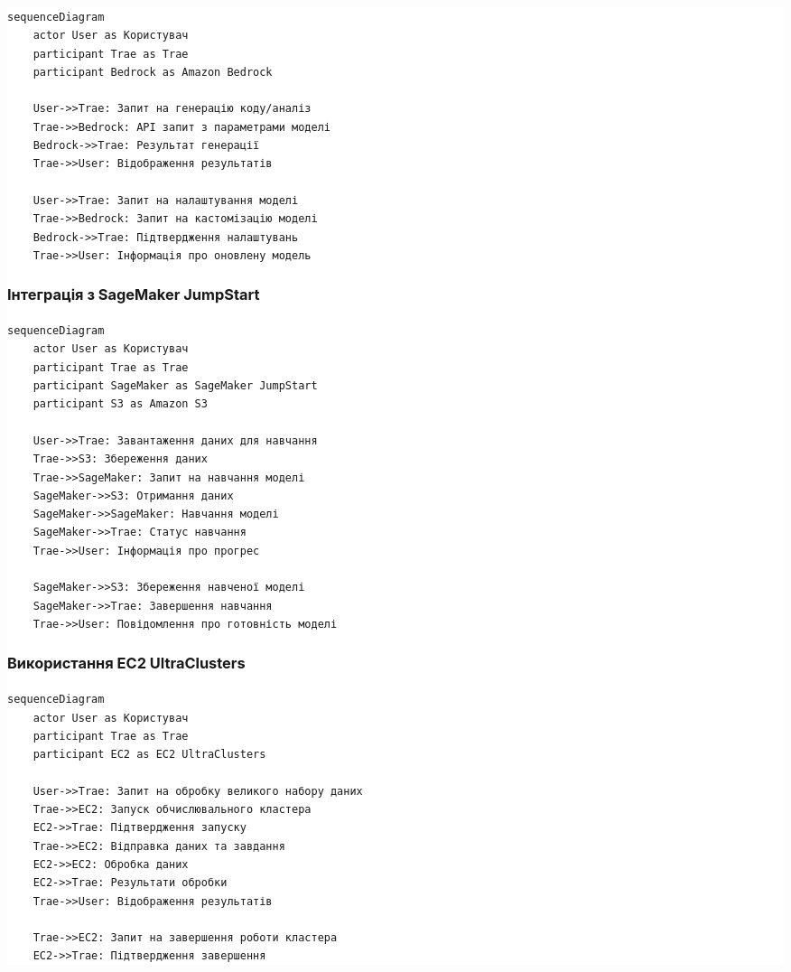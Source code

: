 ```mermaid
sequenceDiagram
    actor User as Користувач
    participant Trae as Trae
    participant Bedrock as Amazon Bedrock

    User->>Trae: Запит на генерацію коду/аналіз
    Trae->>Bedrock: API запит з параметрами моделі
    Bedrock->>Trae: Результат генерації
    Trae->>User: Відображення результатів

    User->>Trae: Запит на налаштування моделі
    Trae->>Bedrock: Запит на кастомізацію моделі
    Bedrock->>Trae: Підтвердження налаштувань
    Trae->>User: Інформація про оновлену модель
```

### Інтеграція з SageMaker JumpStart

```mermaid
sequenceDiagram
    actor User as Користувач
    participant Trae as Trae
    participant SageMaker as SageMaker JumpStart
    participant S3 as Amazon S3

    User->>Trae: Завантаження даних для навчання
    Trae->>S3: Збереження даних
    Trae->>SageMaker: Запит на навчання моделі
    SageMaker->>S3: Отримання даних
    SageMaker->>SageMaker: Навчання моделі
    SageMaker->>Trae: Статус навчання
    Trae->>User: Інформація про прогрес

    SageMaker->>S3: Збереження навченої моделі
    SageMaker->>Trae: Завершення навчання
    Trae->>User: Повідомлення про готовність моделі
```

### Використання EC2 UltraClusters

```mermaid
sequenceDiagram
    actor User as Користувач
    participant Trae as Trae
    participant EC2 as EC2 UltraClusters

    User->>Trae: Запит на обробку великого набору даних
    Trae->>EC2: Запуск обчислювального кластера
    EC2->>Trae: Підтвердження запуску
    Trae->>EC2: Відправка даних та завдання
    EC2->>EC2: Обробка даних
    EC2->>Trae: Результати обробки
    Trae->>User: Відображення результатів

    Trae->>EC2: Запит на завершення роботи кластера
    EC2->>Trae: Підтвердження завершення
```
